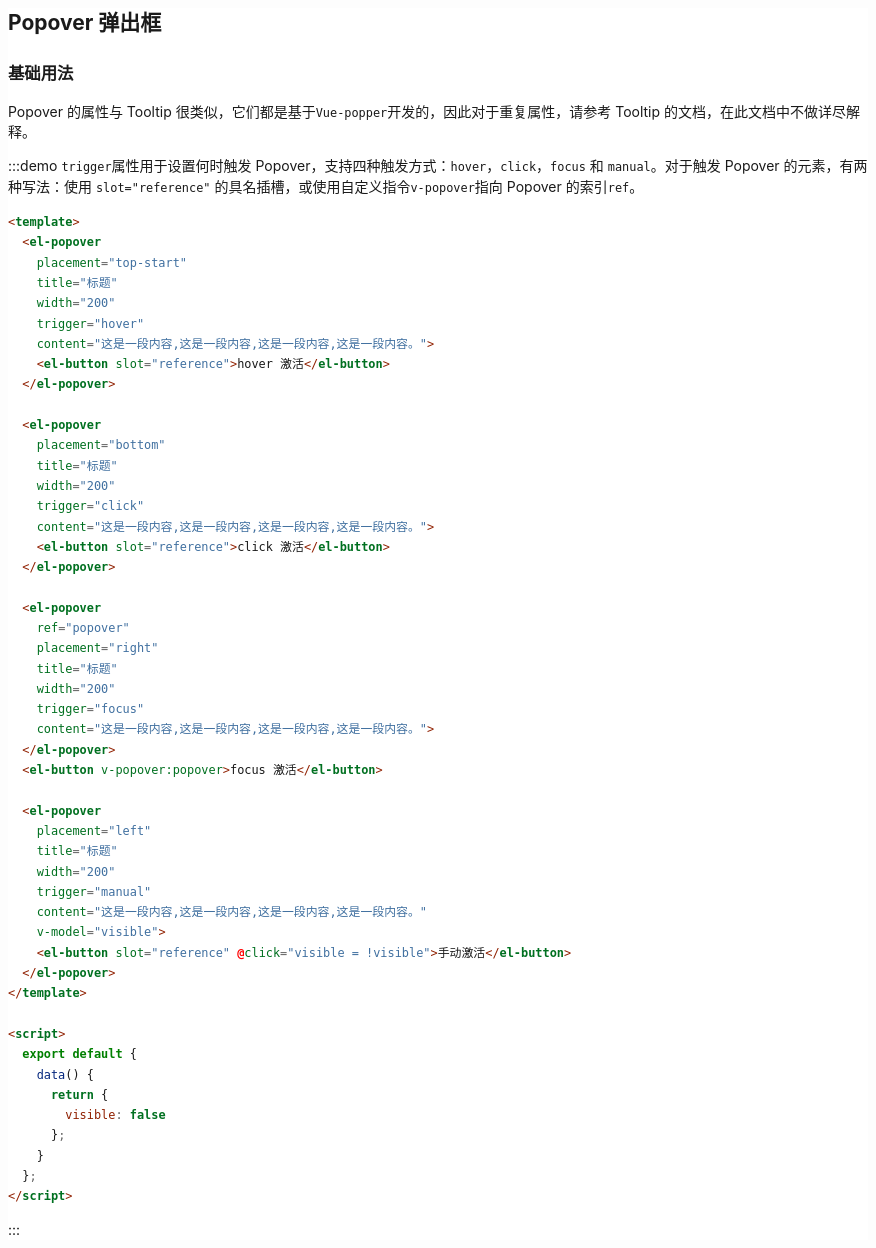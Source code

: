 ## Popover 弹出框

### 基础用法
Popover 的属性与 Tooltip 很类似，它们都是基于`Vue-popper`开发的，因此对于重复属性，请参考 Tooltip 的文档，在此文档中不做详尽解释。

:::demo `trigger`属性用于设置何时触发 Popover，支持四种触发方式：`hover`，`click`，`focus` 和 `manual`。对于触发 Popover 的元素，有两种写法：使用 `slot="reference"` 的具名插槽，或使用自定义指令`v-popover`指向 Popover 的索引`ref`。
```html
<template>
  <el-popover
    placement="top-start"
    title="标题"
    width="200"
    trigger="hover"
    content="这是一段内容,这是一段内容,这是一段内容,这是一段内容。">
    <el-button slot="reference">hover 激活</el-button>
  </el-popover>

  <el-popover
    placement="bottom"
    title="标题"
    width="200"
    trigger="click"
    content="这是一段内容,这是一段内容,这是一段内容,这是一段内容。">
    <el-button slot="reference">click 激活</el-button>
  </el-popover>

  <el-popover
    ref="popover"
    placement="right"
    title="标题"
    width="200"
    trigger="focus"
    content="这是一段内容,这是一段内容,这是一段内容,这是一段内容。">
  </el-popover>
  <el-button v-popover:popover>focus 激活</el-button>

  <el-popover
    placement="left"
    title="标题"
    width="200"
    trigger="manual"
    content="这是一段内容,这是一段内容,这是一段内容,这是一段内容。"
    v-model="visible">
    <el-button slot="reference" @click="visible = !visible">手动激活</el-button>
  </el-popover>
</template>

<script>
  export default {
    data() {
      return {
        visible: false
      };
    }
  };
</script>
```
:::
